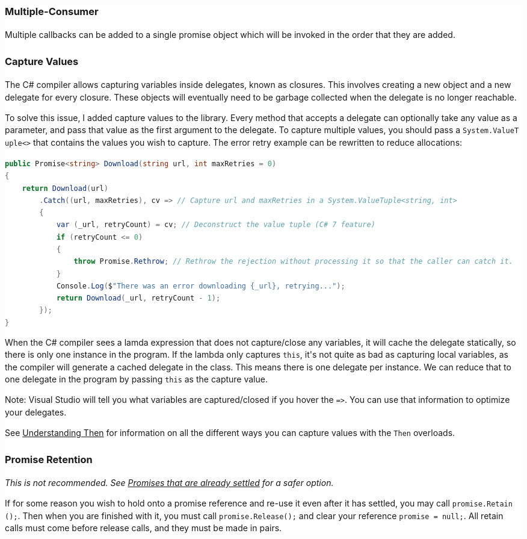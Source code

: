 ### Multiple-Consumer

Multiple callbacks can be added to a single promise object which will be invoked in the order that they are added.

### Capture Values

The C# compiler allows capturing variables inside delegates, known as closures. This involves creating a new object and a new delegate for every closure. These objects will eventually need to be garbage collected when the delegate is no longer reachable.

To solve this issue, I added capture values to the library. Every method that accepts a delegate can optionally take any value as a parameter, and pass that value as the first argument to the delegate. To capture multiple values, you should pass a `System.ValueTuple<>` that contains the values you wish to capture. The error retry example can be rewritten to reduce allocations:

```cs
public Promise<string> Download(string url, int maxRetries = 0)
{
    return Download(url)
        .Catch((url, maxRetries), cv => // Capture url and maxRetries in a System.ValueTuple<string, int>
        {
            var (_url, retryCount) = cv; // Deconstruct the value tuple (C# 7 feature)
            if (retryCount <= 0)
            {
                throw Promise.Rethrow; // Rethrow the rejection without processing it so that the caller can catch it.
            }
            Console.Log($"There was an error downloading {_url}, retrying..."); 
            return Download(_url, retryCount - 1);
        });
}
```

When the C# compiler sees a lamda expression that does not capture/close any variables, it will cache the delegate statically, so there is only one instance in the program. If the lambda only captures `this`,  it's not quite as bad as capturing local variables, as the compiler will generate a cached delegate in the class. This means there is one delegate per instance. We can reduce that to one delegate in the program by passing `this` as the capture value.

Note: Visual Studio will tell you what variables are captured/closed if you hover the `=>`. You can use that information to optimize your delegates.

See [Understanding Then](#understanding-then) for information on all the different ways you can capture values with the `Then` overloads.

### Promise Retention

*This is not recommended. See [Promises that are already settled](#promises-that-are-already-settled) for a safer option.*

If for some reason you wish to hold onto a promise reference and re-use it even after it has settled, you may call `promise.Retain();`. Then when you are finished with it, you must call `promise.Release();` and clear your reference `promise = null;`. All retain calls must come before release calls, and they must be made in pairs.
